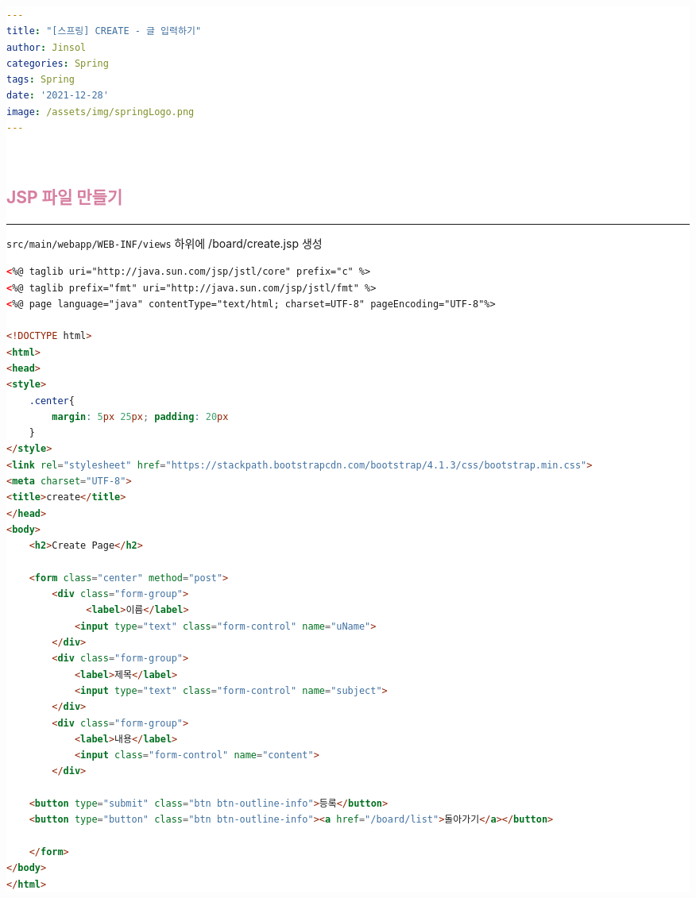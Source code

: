 ```yaml
---
title: "[스프링] CREATE - 글 입력하기"
author: Jinsol
categories: Spring
tags: Spring
date: '2021-12-28'
image: /assets/img/springLogo.png
---
```


<br>

## <span style="color:#D77FA1">JSP 파일 만들기</span>
<hr>

`src/main/webapp/WEB-INF/views` 하위에 /board/create.jsp 생성

```html
<%@ taglib uri="http://java.sun.com/jsp/jstl/core" prefix="c" %>
<%@ taglib prefix="fmt" uri="http://java.sun.com/jsp/jstl/fmt" %>
<%@ page language="java" contentType="text/html; charset=UTF-8" pageEncoding="UTF-8"%>

<!DOCTYPE html>
<html>
<head>
<style>
	.center{
		margin: 5px 25px; padding: 20px
	}
</style>
<link rel="stylesheet" href="https://stackpath.bootstrapcdn.com/bootstrap/4.1.3/css/bootstrap.min.css">
<meta charset="UTF-8">
<title>create</title>
</head>
<body>
    <h2>Create Page</h2>

	<form class="center" method="post">	
        <div class="form-group">
              <label>이름</label>
            <input type="text" class="form-control" name="uName">
        </div>
        <div class="form-group">
            <label>제목</label>
            <input type="text" class="form-control" name="subject">
        </div>
        <div class="form-group">
            <label>내용</label>
            <input class="form-control" name="content">
        </div>
       
    <button type="submit" class="btn btn-outline-info">등록</button>
    <button type="button" class="btn btn-outline-info"><a href="/board/list">돌아가기</a></button>
    
    </form>
</body>
</html>
```
